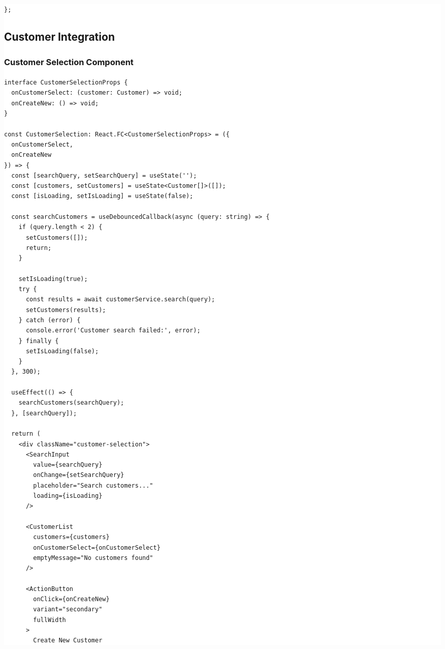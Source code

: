 ```tsx
};
```

## Customer Integration

### Customer Selection Component

```tsx
interface CustomerSelectionProps {
  onCustomerSelect: (customer: Customer) => void;
  onCreateNew: () => void;
}

const CustomerSelection: React.FC<CustomerSelectionProps> = ({
  onCustomerSelect,
  onCreateNew
}) => {
  const [searchQuery, setSearchQuery] = useState('');
  const [customers, setCustomers] = useState<Customer[]>([]);
  const [isLoading, setIsLoading] = useState(false);
  
  const searchCustomers = useDebouncedCallback(async (query: string) => {
    if (query.length < 2) {
      setCustomers([]);
      return;
    }
    
    setIsLoading(true);
    try {
      const results = await customerService.search(query);
      setCustomers(results);
    } catch (error) {
      console.error('Customer search failed:', error);
    } finally {
      setIsLoading(false);
    }
  }, 300);
  
  useEffect(() => {
    searchCustomers(searchQuery);
  }, [searchQuery]);
  
  return (
    <div className="customer-selection">
      <SearchInput
        value={searchQuery}
        onChange={setSearchQuery}
        placeholder="Search customers..."
        loading={isLoading}
      />
      
      <CustomerList
        customers={customers}
        onCustomerSelect={onCustomerSelect}
        emptyMessage="No customers found"
      />
      
      <ActionButton
        onClick={onCreateNew}
        variant="secondary"
        fullWidth
      >
        Create New Customer
```